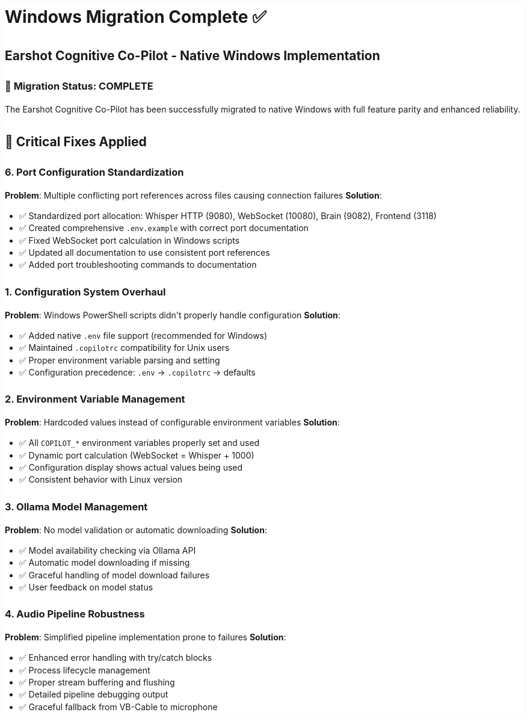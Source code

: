 # Windows Migration Complete ✅
## Earshot Cognitive Co-Pilot - Native Windows Implementation

### 🎯 **Migration Status: COMPLETE**

The Earshot Cognitive Co-Pilot has been successfully migrated to native Windows with full feature parity and enhanced reliability.

## 🔧 **Critical Fixes Applied**

### 6. **Port Configuration Standardization**
**Problem**: Multiple conflicting port references across files causing connection failures
**Solution**:
- ✅ Standardized port allocation: Whisper HTTP (9080), WebSocket (10080), Brain (9082), Frontend (3118)
- ✅ Created comprehensive `.env.example` with correct port documentation
- ✅ Fixed WebSocket port calculation in Windows scripts
- ✅ Updated all documentation to use consistent port references
- ✅ Added port troubleshooting commands to documentation

### 1. **Configuration System Overhaul**
**Problem**: Windows PowerShell scripts didn't properly handle configuration
**Solution**:
- ✅ Added native `.env` file support (recommended for Windows)
- ✅ Maintained `.copilotrc` compatibility for Unix users
- ✅ Proper environment variable parsing and setting
- ✅ Configuration precedence: `.env` → `.copilotrc` → defaults

### 2. **Environment Variable Management**
**Problem**: Hardcoded values instead of configurable environment variables
**Solution**:
- ✅ All `COPILOT_*` environment variables properly set and used
- ✅ Dynamic port calculation (WebSocket = Whisper + 1000)
- ✅ Configuration display shows actual values being used
- ✅ Consistent behavior with Linux version

### 3. **Ollama Model Management**
**Problem**: No model validation or automatic downloading
**Solution**:
- ✅ Model availability checking via Ollama API
- ✅ Automatic model downloading if missing
- ✅ Graceful handling of model download failures
- ✅ User feedback on model status

### 4. **Audio Pipeline Robustness**
**Problem**: Simplified pipeline implementation prone to failures
**Solution**:
- ✅ Enhanced error handling with try/catch blocks
- ✅ Process lifecycle management
- ✅ Proper stream buffering and flushing
- ✅ Detailed pipeline debugging output
- ✅ Graceful fallback from VB-Cable to microphone
